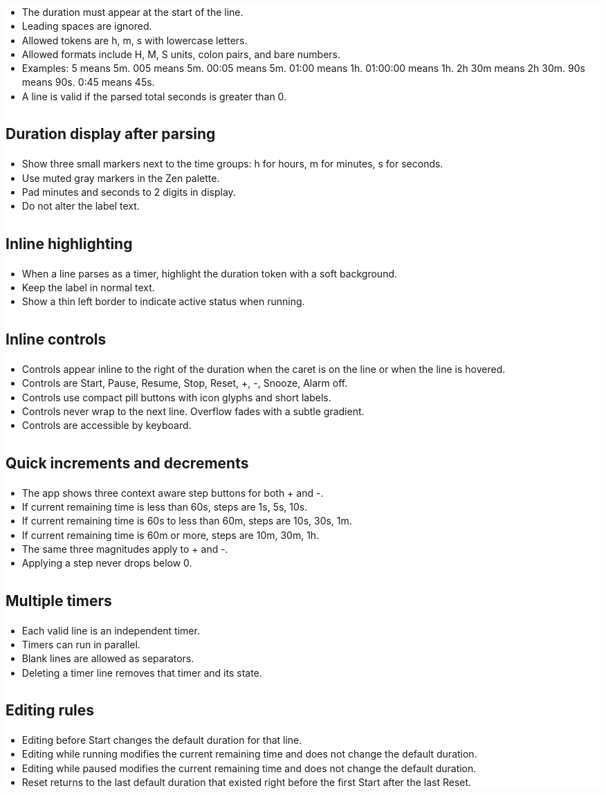 - The duration must appear at the start of the line.
- Leading spaces are ignored.
- Allowed tokens are h, m, s with lowercase letters.
- Allowed formats include H, M, S units, colon pairs, and bare numbers.
- Examples: 5 means 5m. 005 means 5m. 00:05 means 5m. 01:00 means 1h. 01:00:00 means 1h. 2h 30m means 2h 30m. 90s means 90s. 0:45 means 45s.
- A line is valid if the parsed total seconds is greater than 0.

## Duration display after parsing

- Show three small markers next to the time groups: h for hours, m for minutes, s for seconds.
- Use muted gray markers in the Zen palette.
- Pad minutes and seconds to 2 digits in display.
- Do not alter the label text.

## Inline highlighting

- When a line parses as a timer, highlight the duration token with a soft background.
- Keep the label in normal text.
- Show a thin left border to indicate active status when running.

## Inline controls

- Controls appear inline to the right of the duration when the caret is on the line or when the line is hovered.
- Controls are Start, Pause, Resume, Stop, Reset, +, -, Snooze, Alarm off.
- Controls use compact pill buttons with icon glyphs and short labels.
- Controls never wrap to the next line. Overflow fades with a subtle gradient.
- Controls are accessible by keyboard.

## Quick increments and decrements

- The app shows three context aware step buttons for both + and -.
- If current remaining time is less than 60s, steps are 1s, 5s, 10s.
- If current remaining time is 60s to less than 60m, steps are 10s, 30s, 1m.
- If current remaining time is 60m or more, steps are 10m, 30m, 1h.
- The same three magnitudes apply to + and -.
- Applying a step never drops below 0.

## Multiple timers

- Each valid line is an independent timer.
- Timers can run in parallel.
- Blank lines are allowed as separators.
- Deleting a timer line removes that timer and its state.

## Editing rules

- Editing before Start changes the default duration for that line.
- Editing while running modifies the current remaining time and does not change the default duration.
- Editing while paused modifies the current remaining time and does not change the default duration.
- Reset returns to the last default duration that existed right before the first Start after the last Reset.
